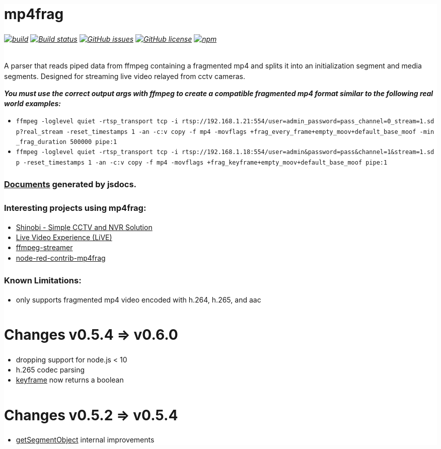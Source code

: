 # mp4frag

###### [![build](https://github.com/kevinGodell/mp4frag/actions/workflows/node.js.yml/badge.svg)](https://github.com/kevinGodell/mp4frag/actions/workflows/node.js.yml) [![Build status](https://ci.appveyor.com/api/projects/status/n9emuydmqgf845v0/branch/master?svg=true)](https://ci.appveyor.com/project/kevinGodell/mp4frag/branch/master) [![GitHub issues](https://img.shields.io/github/issues/kevinGodell/mp4frag.svg)](https://github.com/kevinGodell/mp4frag/issues) [![GitHub license](https://img.shields.io/badge/license-MIT-blue.svg)](https://raw.githubusercontent.com/kevinGodell/mp4frag/master/LICENSE) [![npm](https://img.shields.io/npm/dt/mp4frag.svg?style=flat-square)](https://www.npmjs.com/package/mp4frag)

A parser that reads piped data from ffmpeg containing a fragmented mp4 and splits it into an initialization segment and media segments. Designed for streaming live video relayed from cctv cameras.

***You must use the correct output args with ffmpeg to create a compatible fragmented mp4 format similar to the following real world examples:***
* `ffmpeg -loglevel quiet -rtsp_transport tcp -i rtsp://192.168.1.21:554/user=admin_password=pass_channel=0_stream=1.sdp?real_stream -reset_timestamps 1 -an -c:v copy -f mp4 -movflags +frag_every_frame+empty_moov+default_base_moof -min_frag_duration 500000 pipe:1`
* `ffmpeg -loglevel quiet -rtsp_transport tcp -i rtsp://192.168.1.18:554/user=admin&password=pass&channel=1&stream=1.sdp -reset_timestamps 1 -an -c:v copy -f mp4 -movflags +frag_keyframe+empty_moov+default_base_moof pipe:1`

### [Documents](https://kevingodell.github.io/mp4frag/) generated by jsdocs.

### Interesting projects using mp4frag:
* [Shinobi - Simple CCTV and NVR Solution](https://shinobi.video/)
* [Live Video Experience (LiVE)](https://video-experience.live/)
* [ffmpeg-streamer](https://github.com/kevinGodell/ffmpeg-streamer)
* [node-red-contrib-mp4frag](https://github.com/kevinGodell/node-red-contrib-mp4frag)

### Known Limitations:
* only supports fragmented mp4 video encoded with h.264, h.265, and aac

# Changes v0.5.4 => v0.6.0
* dropping support for node.js < 10
* h.265 codec parsing
* [keyframe](https://kevingodell.github.io/mp4frag/Mp4Frag.html#keyframe) now returns a boolean

# Changes v0.5.2 => v0.5.4
* [getSegmentObject](https://kevingodell.github.io/mp4frag/Mp4Frag.html#getSegmentObject) internal improvements
